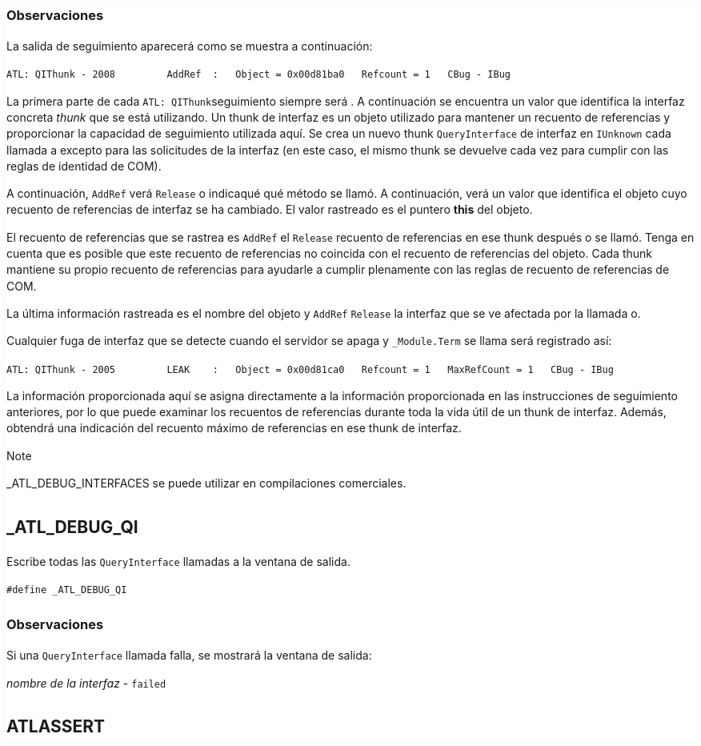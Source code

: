 ### <a name="remarks"></a>Observaciones

La salida de seguimiento aparecerá como se muestra a continuación:

`ATL: QIThunk - 2008         AddRef  :   Object = 0x00d81ba0   Refcount = 1   CBug - IBug`

La primera parte de cada `ATL: QIThunk`seguimiento siempre será . A continuación se encuentra un valor que identifica la interfaz concreta *thunk* que se está utilizando. Un thunk de interfaz es un objeto utilizado para mantener un recuento de referencias y proporcionar la capacidad de seguimiento utilizada aquí. Se crea un nuevo thunk `QueryInterface` de interfaz en `IUnknown` cada llamada a excepto para las solicitudes de la interfaz (en este caso, el mismo thunk se devuelve cada vez para cumplir con las reglas de identidad de COM).

A continuación, `AddRef` verá `Release` o indicaqué qué método se llamó. A continuación, verá un valor que identifica el objeto cuyo recuento de referencias de interfaz se ha cambiado. El valor rastreado es el puntero **this** del objeto.

El recuento de referencias que se rastrea es `AddRef` el `Release` recuento de referencias en ese thunk después o se llamó. Tenga en cuenta que es posible que este recuento de referencias no coincida con el recuento de referencias del objeto. Cada thunk mantiene su propio recuento de referencias para ayudarle a cumplir plenamente con las reglas de recuento de referencias de COM.

La última información rastreada es el nombre del objeto y `AddRef` `Release` la interfaz que se ve afectada por la llamada o.

Cualquier fuga de interfaz que se detecte cuando el servidor se apaga y `_Module.Term` se llama será registrado así:

`ATL: QIThunk - 2005         LEAK    :   Object = 0x00d81ca0   Refcount = 1   MaxRefCount = 1   CBug - IBug`

La información proporcionada aquí se asigna directamente a la información proporcionada en las instrucciones de seguimiento anteriores, por lo que puede examinar los recuentos de referencias durante toda la vida útil de un thunk de interfaz. Además, obtendrá una indicación del recuento máximo de referencias en ese thunk de interfaz.

> [!NOTE]
> _ATL_DEBUG_INTERFACES se puede utilizar en compilaciones comerciales.

## <a name="_atl_debug_qi"></a><a name="_atl_debug_qi"></a>_ATL_DEBUG_QI

Escribe todas las `QueryInterface` llamadas a la ventana de salida.

```
#define _ATL_DEBUG_QI
```

### <a name="remarks"></a>Observaciones

Si una `QueryInterface` llamada falla, se mostrará la ventana de salida:

*nombre de la interfaz* - `failed`

## <a name="atlassert"></a><a name="atlassert"></a>ATLASSERT
